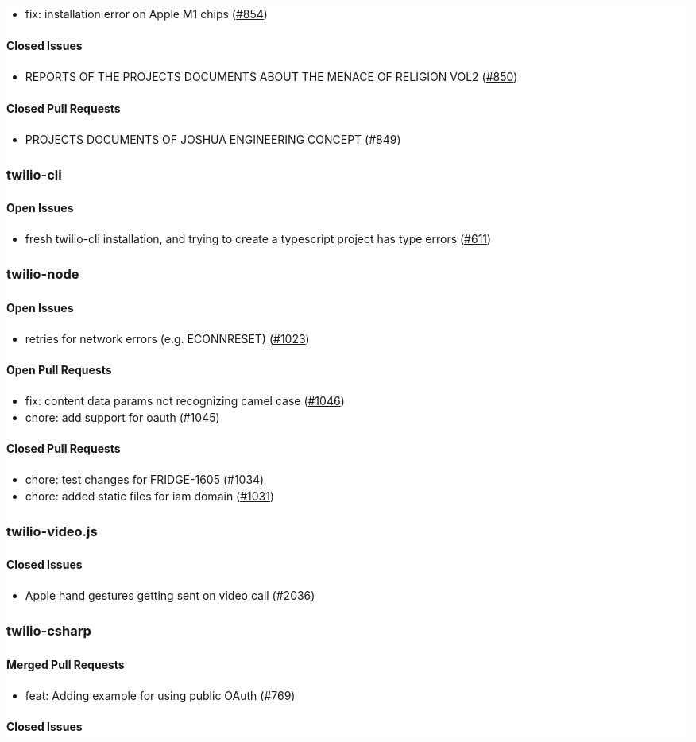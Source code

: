 - fix: installation error on Apple M1 chips ([#854](https://github.com/twilio/twilio-video-app-react/pull/854))

#### Closed Issues

- REPORTS OF THE PROJECTS DOCUMENTS ABOUT THE MENACE OF RELIGION VOL2  ([#850](https://github.com/twilio/twilio-video-app-react/issues/850))

#### Closed Pull Requests

- PROJECTS DOCUMENTS OF JOSHUA ENGINEERING CONCEPT ([#849](https://github.com/twilio/twilio-video-app-react/pull/849))

### twilio-cli

#### Open Issues

- fresh twilio-cli installation, and trying to create  a typescript project has type errors ([#611](https://github.com/twilio/twilio-cli/issues/611))

### twilio-node

#### Open Issues

- retries for network errors (e.g. ECONNRESET) ([#1023](https://github.com/twilio/twilio-node/issues/1023))

#### Open Pull Requests

- fix: content data params not recognizing camel case ([#1046](https://github.com/twilio/twilio-node/pull/1046))
- chore: add support for oauth ([#1045](https://github.com/twilio/twilio-node/pull/1045))

#### Closed Pull Requests

- chore: test changes for FRIDGE-1605 ([#1034](https://github.com/twilio/twilio-node/pull/1034))
- chore: added static files for iam domain ([#1031](https://github.com/twilio/twilio-node/pull/1031))

### twilio-video.js

#### Closed Issues

- Apple hand gestures getting sent on video call ([#2036](https://github.com/twilio/twilio-video.js/issues/2036))

### twilio-csharp

#### Merged Pull Requests

- feat: Adding example for using public OAuth ([#769](https://github.com/twilio/twilio-csharp/pull/769))

#### Closed Issues
